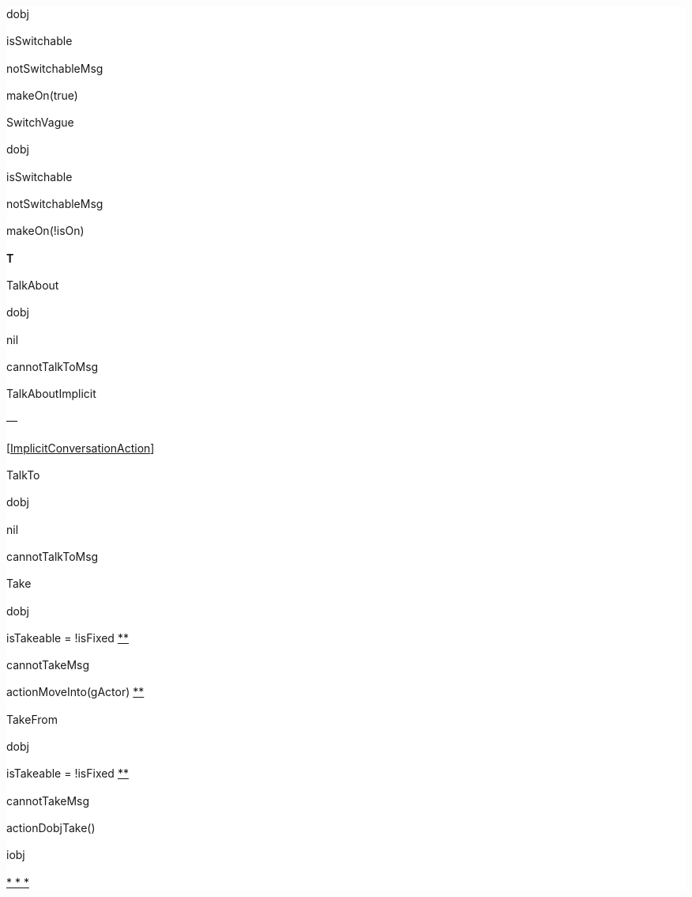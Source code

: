 dobj

isSwitchable

notSwitchableMsg

makeOn(true)

<span id="SwitchVague"></span>SwitchVague

dobj

isSwitchable

notSwitchableMsg

makeOn(!isOn)

**<span id="aT">T</span>**

<span id="TalkAbout"></span>TalkAbout

dobj

nil

cannotTalkToMsg

<span id="TalkAboutImplicit"></span>TalkAboutImplicit

—

\[[ImplicitConversationAction](source.htm#ImplicitConversationAction)\]

<span id="TalkTo"></span>TalkTo

dobj

nil

cannotTalkToMsg

<span id="Take"></span>Take

dobj

isTakeable = !isFixed [\*\*](source.htm#Thing:Take)

cannotTakeMsg

actionMoveInto(gActor) [\*\*](source.htm#Thing:Take)

<span id="TakeFrom"></span>TakeFrom

dobj

isTakeable = !isFixed [\*\*](source.htm#Thing:dobjTakeFrom)

cannotTakeMsg

actionDobjTake()

iobj

[\* \* \*](source.htm#Thing:iobjTakeFrom)

